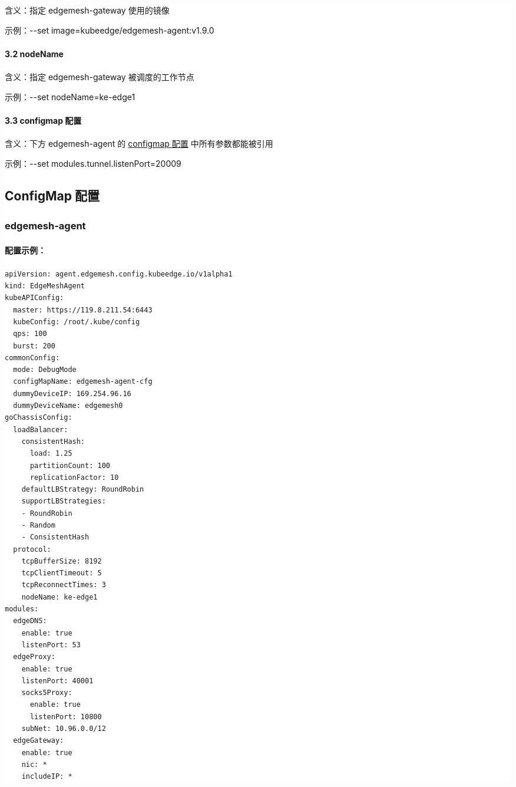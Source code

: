 含义：指定 edgemesh-gateway 使用的镜像

示例：--set image=kubeedge/edgemesh-agent:v1.9.0

#### 3.2 nodeName

含义：指定 edgemesh-gateway 被调度的工作节点

示例：--set nodeName=ke-edge1

#### 3.3 configmap 配置

含义：下方 edgemesh-agent 的 [configmap 配置](#_1-edgemesh-agent-1) 中所有参数都能被引用

示例：--set modules.tunnel.listenPort=20009

## ConfigMap 配置

### edgemesh-agent

#### 配置示例：

```shell
apiVersion: agent.edgemesh.config.kubeedge.io/v1alpha1
kind: EdgeMeshAgent
kubeAPIConfig:
  master: https://119.8.211.54:6443
  kubeConfig: /root/.kube/config
  qps: 100
  burst: 200
commonConfig:
  mode: DebugMode
  configMapName: edgemesh-agent-cfg
  dummyDeviceIP: 169.254.96.16
  dummyDeviceName: edgemesh0
goChassisConfig:
  loadBalancer:
    consistentHash:
      load: 1.25
      partitionCount: 100
      replicationFactor: 10
    defaultLBStrategy: RoundRobin
    supportLBStrategies:
    - RoundRobin
    - Random
    - ConsistentHash
  protocol:
    tcpBufferSize: 8192
    tcpClientTimeout: 5
    tcpReconnectTimes: 3
    nodeName: ke-edge1
modules:
  edgeDNS:
    enable: true
    listenPort: 53
  edgeProxy:
    enable: true
    listenPort: 40001
    socks5Proxy:
      enable: true
      listenPort: 10800
    subNet: 10.96.0.0/12
  edgeGateway:
    enable: true
    nic: *
    includeIP: *
```